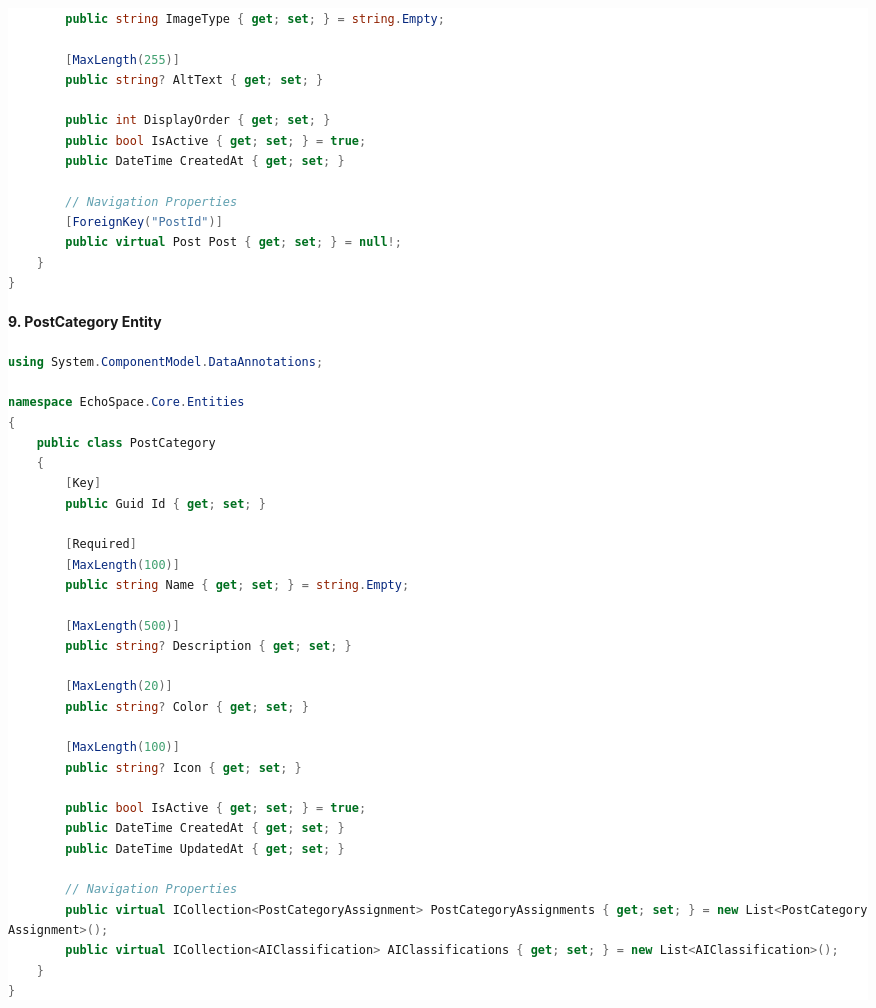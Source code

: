 ```csharp
        public string ImageType { get; set; } = string.Empty;

        [MaxLength(255)]
        public string? AltText { get; set; }

        public int DisplayOrder { get; set; }
        public bool IsActive { get; set; } = true;
        public DateTime CreatedAt { get; set; }

        // Navigation Properties
        [ForeignKey("PostId")]
        public virtual Post Post { get; set; } = null!;
    }
}
```

#### 9. **PostCategory Entity**
```csharp
using System.ComponentModel.DataAnnotations;

namespace EchoSpace.Core.Entities
{
    public class PostCategory
    {
        [Key]
        public Guid Id { get; set; }

        [Required]
        [MaxLength(100)]
        public string Name { get; set; } = string.Empty;

        [MaxLength(500)]
        public string? Description { get; set; }

        [MaxLength(20)]
        public string? Color { get; set; }

        [MaxLength(100)]
        public string? Icon { get; set; }

        public bool IsActive { get; set; } = true;
        public DateTime CreatedAt { get; set; }
        public DateTime UpdatedAt { get; set; }

        // Navigation Properties
        public virtual ICollection<PostCategoryAssignment> PostCategoryAssignments { get; set; } = new List<PostCategoryAssignment>();
        public virtual ICollection<AIClassification> AIClassifications { get; set; } = new List<AIClassification>();
    }
}
```
